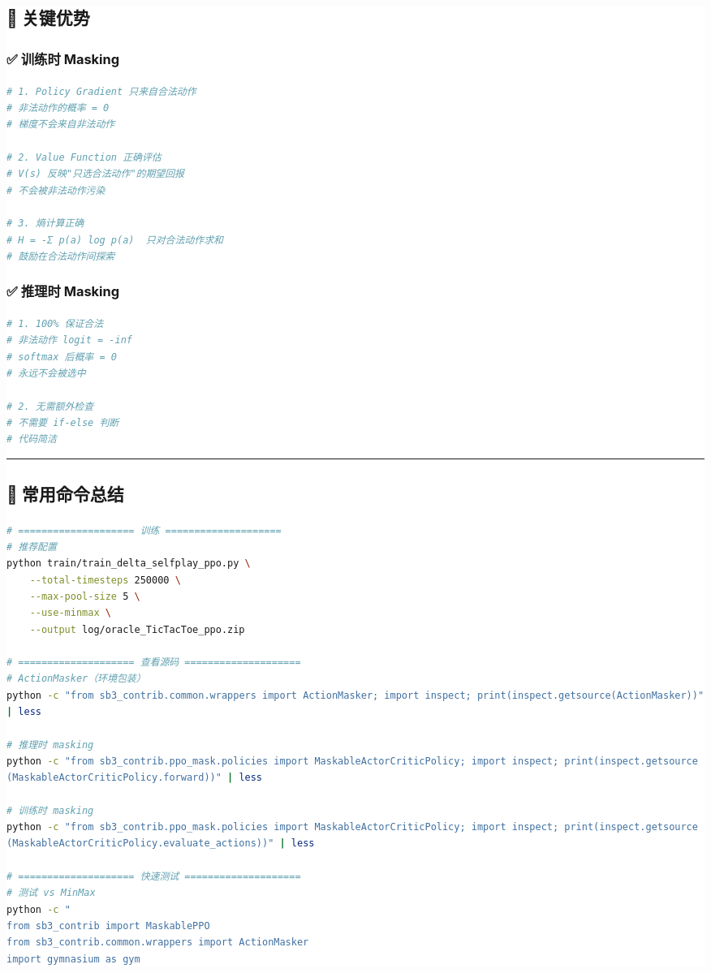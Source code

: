 
## 🎯 关键优势

### ✅ 训练时 Masking

```python
# 1. Policy Gradient 只来自合法动作
# 非法动作的概率 = 0
# 梯度不会来自非法动作

# 2. Value Function 正确评估
# V(s) 反映"只选合法动作"的期望回报
# 不会被非法动作污染

# 3. 熵计算正确
# H = -Σ p(a) log p(a)  只对合法动作求和
# 鼓励在合法动作间探索
```

### ✅ 推理时 Masking

```python
# 1. 100% 保证合法
# 非法动作 logit = -inf
# softmax 后概率 = 0
# 永远不会被选中

# 2. 无需额外检查
# 不需要 if-else 判断
# 代码简洁
```

---

## 📝 常用命令总结

```bash
# ==================== 训练 ====================
# 推荐配置
python train/train_delta_selfplay_ppo.py \
    --total-timesteps 250000 \
    --max-pool-size 5 \
    --use-minmax \
    --output log/oracle_TicTacToe_ppo.zip

# ==================== 查看源码 ====================
# ActionMasker（环境包装）
python -c "from sb3_contrib.common.wrappers import ActionMasker; import inspect; print(inspect.getsource(ActionMasker))" | less

# 推理时 masking
python -c "from sb3_contrib.ppo_mask.policies import MaskableActorCriticPolicy; import inspect; print(inspect.getsource(MaskableActorCriticPolicy.forward))" | less

# 训练时 masking
python -c "from sb3_contrib.ppo_mask.policies import MaskableActorCriticPolicy; import inspect; print(inspect.getsource(MaskableActorCriticPolicy.evaluate_actions))" | less

# ==================== 快速测试 ====================
# 测试 vs MinMax
python -c "
from sb3_contrib import MaskablePPO
from sb3_contrib.common.wrappers import ActionMasker
import gymnasium as gym
```